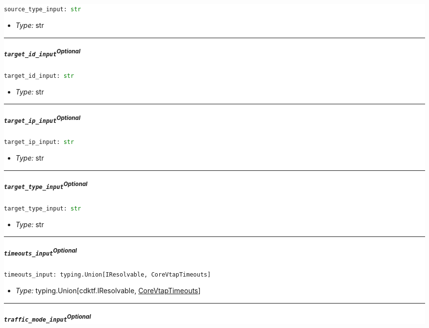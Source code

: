 ```python
source_type_input: str
```

- *Type:* str

---

##### `target_id_input`<sup>Optional</sup> <a name="target_id_input" id="rhizo-co-terraform-provider-oci.coreVtap.CoreVtap.property.targetIdInput"></a>

```python
target_id_input: str
```

- *Type:* str

---

##### `target_ip_input`<sup>Optional</sup> <a name="target_ip_input" id="rhizo-co-terraform-provider-oci.coreVtap.CoreVtap.property.targetIpInput"></a>

```python
target_ip_input: str
```

- *Type:* str

---

##### `target_type_input`<sup>Optional</sup> <a name="target_type_input" id="rhizo-co-terraform-provider-oci.coreVtap.CoreVtap.property.targetTypeInput"></a>

```python
target_type_input: str
```

- *Type:* str

---

##### `timeouts_input`<sup>Optional</sup> <a name="timeouts_input" id="rhizo-co-terraform-provider-oci.coreVtap.CoreVtap.property.timeoutsInput"></a>

```python
timeouts_input: typing.Union[IResolvable, CoreVtapTimeouts]
```

- *Type:* typing.Union[cdktf.IResolvable, <a href="#rhizo-co-terraform-provider-oci.coreVtap.CoreVtapTimeouts">CoreVtapTimeouts</a>]

---

##### `traffic_mode_input`<sup>Optional</sup> <a name="traffic_mode_input" id="rhizo-co-terraform-provider-oci.coreVtap.CoreVtap.property.trafficModeInput"></a>
